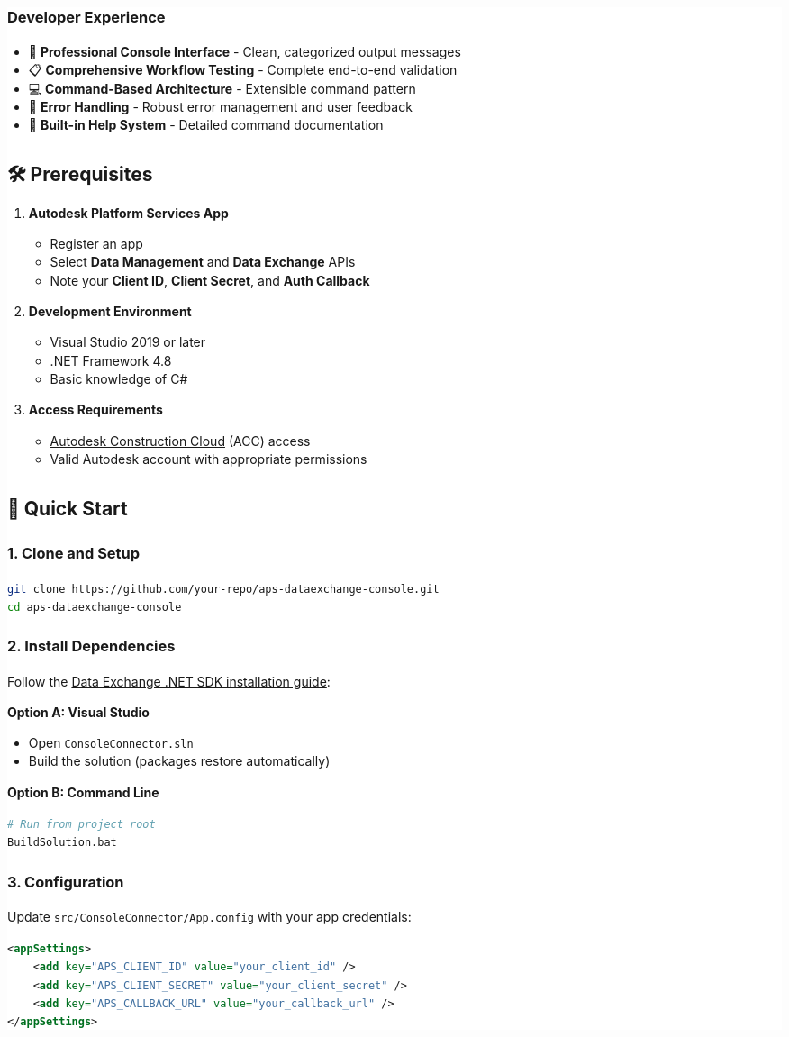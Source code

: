 ### Developer Experience
- 🚀 **Professional Console Interface** - Clean, categorized output messages
- 📋 **Comprehensive Workflow Testing** - Complete end-to-end validation
- 💻 **Command-Based Architecture** - Extensible command pattern
- 🔧 **Error Handling** - Robust error management and user feedback
- 📖 **Built-in Help System** - Detailed command documentation

## 🛠️ Prerequisites

1. **Autodesk Platform Services App**
   - [Register an app](https://aps.autodesk.com/myapps/)
   - Select **Data Management** and **Data Exchange** APIs
   - Note your **Client ID**, **Client Secret**, and **Auth Callback**

2. **Development Environment**
   - Visual Studio 2019 or later
   - .NET Framework 4.8
   - Basic knowledge of C#

3. **Access Requirements**
   - [Autodesk Construction Cloud](https://acc.autodesk.com/) (ACC) access
   - Valid Autodesk account with appropriate permissions

## 🚀 Quick Start

### 1. Clone and Setup
```bash
git clone https://github.com/your-repo/aps-dataexchange-console.git
cd aps-dataexchange-console
```

### 2. Install Dependencies
Follow the [Data Exchange .NET SDK installation guide](https://aps.autodesk.com/en/docs/dx-sdk-beta/v1/developers_guide/installing_the_sdk/#procedure):

**Option A: Visual Studio**
- Open `ConsoleConnector.sln`
- Build the solution (packages restore automatically)

**Option B: Command Line**
```bash
# Run from project root
BuildSolution.bat
```

### 3. Configuration
Update `src/ConsoleConnector/App.config` with your app credentials:
```xml
<appSettings>
    <add key="APS_CLIENT_ID" value="your_client_id" />
    <add key="APS_CLIENT_SECRET" value="your_client_secret" />
    <add key="APS_CALLBACK_URL" value="your_callback_url" />
</appSettings>
```
